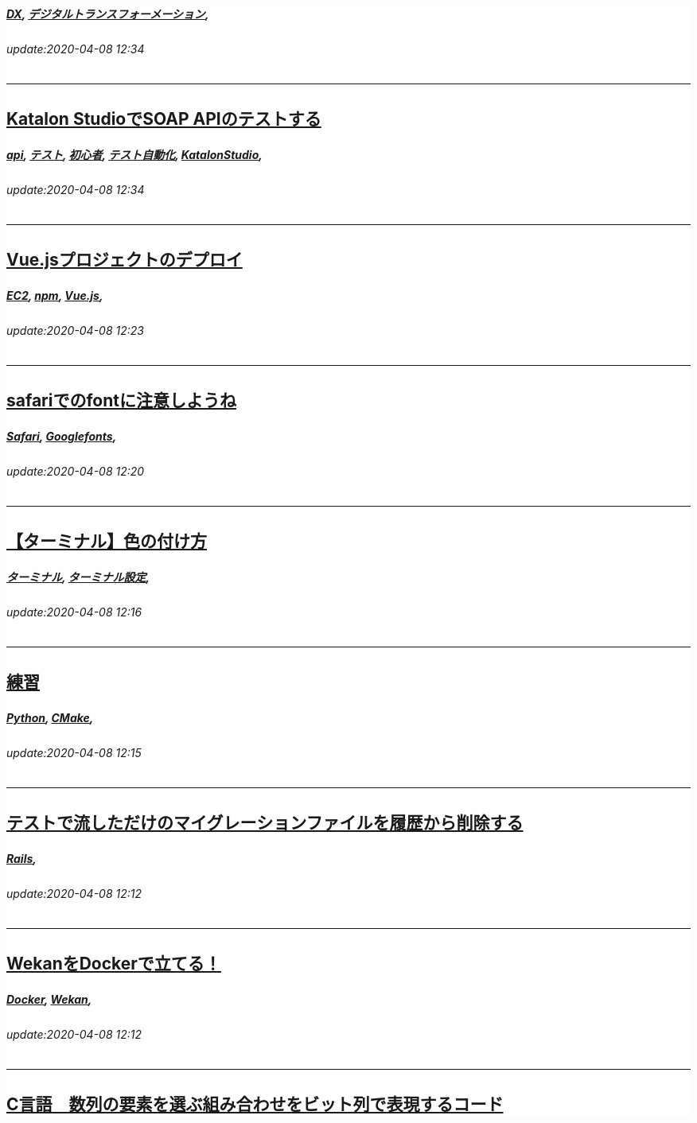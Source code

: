 ##### [DX](https://qiita.com/tags/DX), [デジタルトランスフォーメーション](https://qiita.com/tags/デジタルトランスフォーメーション), 
###### update:2020-04-08 12:34
---
## [Katalon StudioでSOAP APIのテストする](https://qiita.com/McLaren/items/ba58df970d3cc127dc5b)
##### [api](https://qiita.com/tags/api), [テスト](https://qiita.com/tags/テスト), [初心者](https://qiita.com/tags/初心者), [テスト自動化](https://qiita.com/tags/テスト自動化), [KatalonStudio](https://qiita.com/tags/KatalonStudio), 
###### update:2020-04-08 12:34
---
## [Vue.jsプロジェクトのデプロイ](https://qiita.com/oko1977/items/5af69b10567f33550852)
##### [EC2](https://qiita.com/tags/EC2), [npm](https://qiita.com/tags/npm), [Vue.js](https://qiita.com/tags/Vue.js), 
###### update:2020-04-08 12:23
---
## [safariでのfontに注意しようね](https://qiita.com/shoma3571/items/033f5eb9259d82e6b648)
##### [Safari](https://qiita.com/tags/Safari), [Googlefonts](https://qiita.com/tags/Googlefonts), 
###### update:2020-04-08 12:20
---
## [【ターミナル】色の付け方](https://qiita.com/oden141/items/92b24bd8ee9dc5271979)
##### [ターミナル](https://qiita.com/tags/ターミナル), [ターミナル設定](https://qiita.com/tags/ターミナル設定), 
###### update:2020-04-08 12:16
---
## [練習](https://qiita.com/qiitahackmd1145140818/items/dee2a89f5a6f7cffe876)
##### [Python](https://qiita.com/tags/Python), [CMake](https://qiita.com/tags/CMake), 
###### update:2020-04-08 12:15
---
## [テストで流しただけのマイグレーションファイルを履歴から削除する](https://qiita.com/pyon_kiti_jp/items/175bf1cbf506b042ca51)
##### [Rails](https://qiita.com/tags/Rails), 
###### update:2020-04-08 12:12
---
## [WekanをDockerで立てる！](https://qiita.com/awaha/items/2d7d7952048d30a6c284)
##### [Docker](https://qiita.com/tags/Docker), [Wekan](https://qiita.com/tags/Wekan), 
###### update:2020-04-08 12:12
---
## [C言語　数列の要素を選ぶ組み合わせをビット列で表現するコード](https://qiita.com/Kchan_01/items/84223f27004ed46255ca)